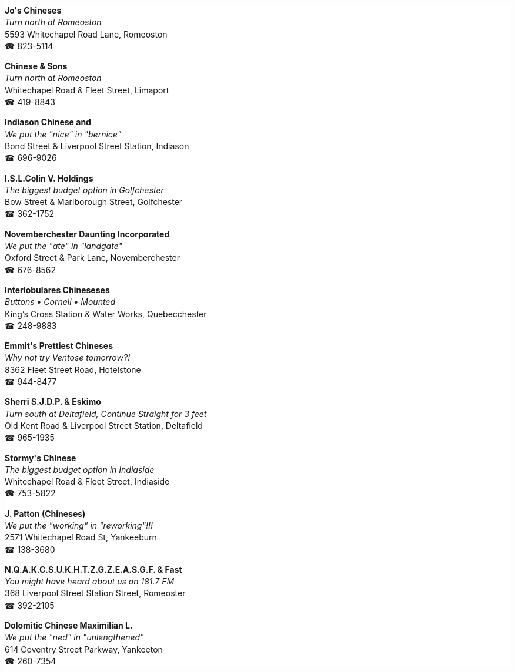 **Jo's Chineses**  
_Turn north at Romeoston_  
5593 Whitechapel Road Lane, Romeoston  
☎ 823-5114

**Chinese & Sons**  
_Turn north at Romeoston_  
Whitechapel Road & Fleet Street, Limaport  
☎ 419-8843

**Indiason Chinese and**  
_We put the "nice" in "bernice"_  
Bond Street & Liverpool Street Station, Indiason  
☎ 696-9026

**I.S.L.Colin V. Holdings**  
_The biggest budget option in Golfchester_  
Bow Street & Marlborough Street, Golfchester  
☎ 362-1752

**Novemberchester Daunting Incorporated**  
_We put the "ate" in "landgate"_  
Oxford Street & Park Lane, Novemberchester  
☎ 676-8562

**Interlobulares Chineseses**  
_Buttons • Cornell • Mounted_  
King’s Cross Station & Water Works, Quebecchester  
☎ 248-9883

**Emmit's Prettiest Chineses**  
_Why not try Ventose tomorrow?!_  
8362 Fleet Street Road, Hotelstone  
☎ 944-8477

**Sherri S.J.D.P. & Eskimo**  
_Turn south at Deltafield, Continue Straight for 3 feet_  
Old Kent Road & Liverpool Street Station, Deltafield  
☎ 965-1935

**Stormy's Chinese**  
_The biggest budget option in Indiaside_  
Whitechapel Road & Fleet Street, Indiaside  
☎ 753-5822

**J. Patton (Chineses)**  
_We put the "working" in "reworking"!!!_  
2571 Whitechapel Road St, Yankeeburn  
☎ 138-3680

**N.Q.A.K.C.S.U.K.H.T.Z.G.Z.E.A.S.G.F. & Fast**  
_You might have heard about us on 181.7 FM_  
368 Liverpool Street Station Street, Romeoster  
☎ 392-2105

**Dolomitic Chinese Maximilian L.**  
_We put the "ned" in "unlengthened"_  
614 Coventry Street Parkway, Yankeeton  
☎ 260-7354
